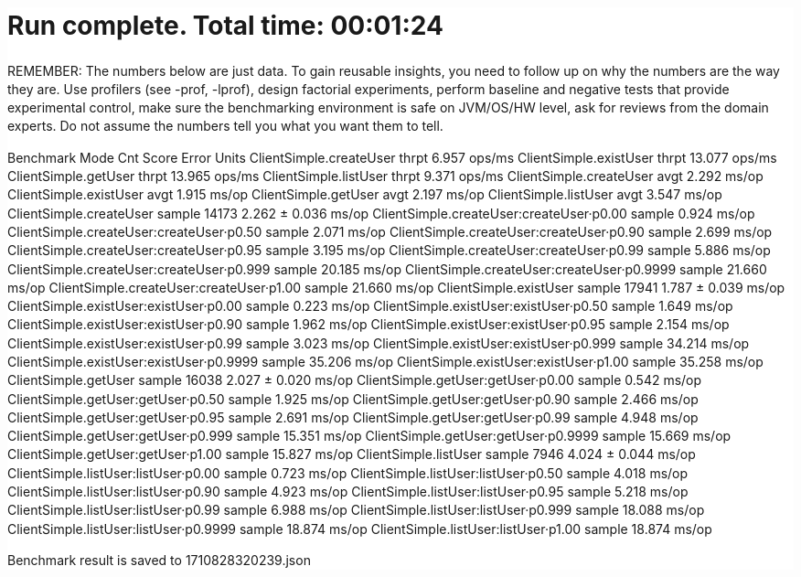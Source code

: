 # Run complete. Total time: 00:01:24

REMEMBER: The numbers below are just data. To gain reusable insights, you need to follow up on
why the numbers are the way they are. Use profilers (see -prof, -lprof), design factorial
experiments, perform baseline and negative tests that provide experimental control, make sure
the benchmarking environment is safe on JVM/OS/HW level, ask for reviews from the domain experts.
Do not assume the numbers tell you what you want them to tell.

Benchmark                                     Mode    Cnt   Score   Error   Units
ClientSimple.createUser                      thrpt          6.957          ops/ms
ClientSimple.existUser                       thrpt         13.077          ops/ms
ClientSimple.getUser                         thrpt         13.965          ops/ms
ClientSimple.listUser                        thrpt          9.371          ops/ms
ClientSimple.createUser                       avgt          2.292           ms/op
ClientSimple.existUser                        avgt          1.915           ms/op
ClientSimple.getUser                          avgt          2.197           ms/op
ClientSimple.listUser                         avgt          3.547           ms/op
ClientSimple.createUser                     sample  14173   2.262 ± 0.036   ms/op
ClientSimple.createUser:createUser·p0.00    sample          0.924           ms/op
ClientSimple.createUser:createUser·p0.50    sample          2.071           ms/op
ClientSimple.createUser:createUser·p0.90    sample          2.699           ms/op
ClientSimple.createUser:createUser·p0.95    sample          3.195           ms/op
ClientSimple.createUser:createUser·p0.99    sample          5.886           ms/op
ClientSimple.createUser:createUser·p0.999   sample         20.185           ms/op
ClientSimple.createUser:createUser·p0.9999  sample         21.660           ms/op
ClientSimple.createUser:createUser·p1.00    sample         21.660           ms/op
ClientSimple.existUser                      sample  17941   1.787 ± 0.039   ms/op
ClientSimple.existUser:existUser·p0.00      sample          0.223           ms/op
ClientSimple.existUser:existUser·p0.50      sample          1.649           ms/op
ClientSimple.existUser:existUser·p0.90      sample          1.962           ms/op
ClientSimple.existUser:existUser·p0.95      sample          2.154           ms/op
ClientSimple.existUser:existUser·p0.99      sample          3.023           ms/op
ClientSimple.existUser:existUser·p0.999     sample         34.214           ms/op
ClientSimple.existUser:existUser·p0.9999    sample         35.206           ms/op
ClientSimple.existUser:existUser·p1.00      sample         35.258           ms/op
ClientSimple.getUser                        sample  16038   2.027 ± 0.020   ms/op
ClientSimple.getUser:getUser·p0.00          sample          0.542           ms/op
ClientSimple.getUser:getUser·p0.50          sample          1.925           ms/op
ClientSimple.getUser:getUser·p0.90          sample          2.466           ms/op
ClientSimple.getUser:getUser·p0.95          sample          2.691           ms/op
ClientSimple.getUser:getUser·p0.99          sample          4.948           ms/op
ClientSimple.getUser:getUser·p0.999         sample         15.351           ms/op
ClientSimple.getUser:getUser·p0.9999        sample         15.669           ms/op
ClientSimple.getUser:getUser·p1.00          sample         15.827           ms/op
ClientSimple.listUser                       sample   7946   4.024 ± 0.044   ms/op
ClientSimple.listUser:listUser·p0.00        sample          0.723           ms/op
ClientSimple.listUser:listUser·p0.50        sample          4.018           ms/op
ClientSimple.listUser:listUser·p0.90        sample          4.923           ms/op
ClientSimple.listUser:listUser·p0.95        sample          5.218           ms/op
ClientSimple.listUser:listUser·p0.99        sample          6.988           ms/op
ClientSimple.listUser:listUser·p0.999       sample         18.088           ms/op
ClientSimple.listUser:listUser·p0.9999      sample         18.874           ms/op
ClientSimple.listUser:listUser·p1.00        sample         18.874           ms/op

Benchmark result is saved to 1710828320239.json
